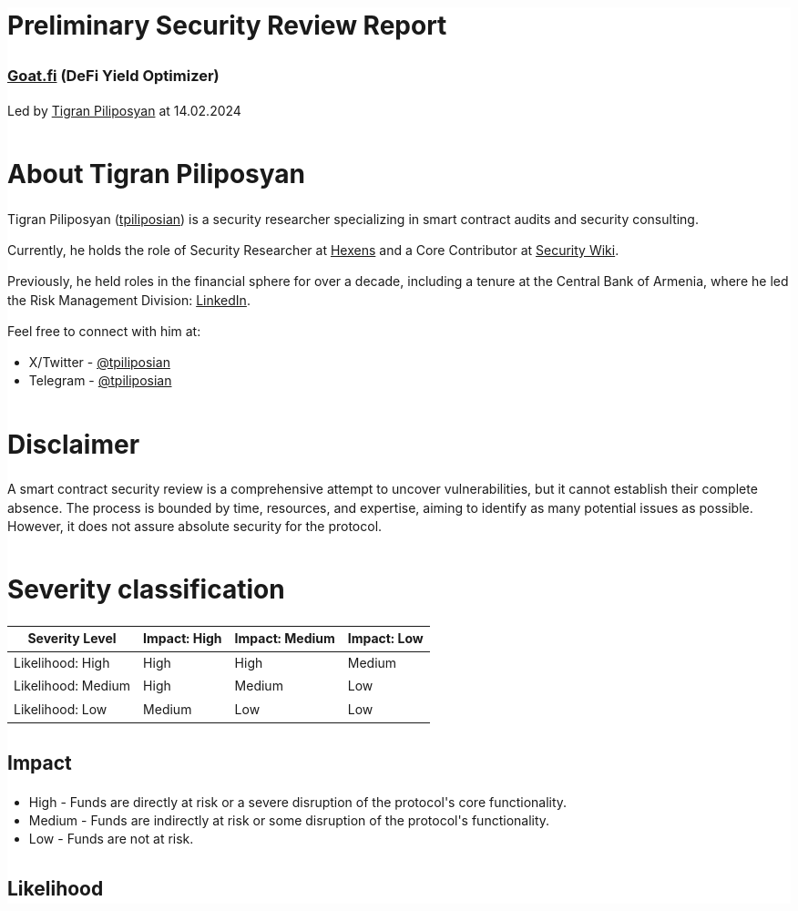 # Preliminary Security Review Report

### **[Goat.fi](https://www.goat.fi/#/)** (DeFi Yield Optimizer)
Led by [Tigran Piliposyan](https://twitter.com/tpiliposian) at 14.02.2024

# About **Tigran Piliposyan**

Tigran Piliposyan ([tpiliposian](https://twitter.com/tpiliposian)) is a security researcher specializing in smart contract audits and security consulting.

Currently, he holds the role of Security Researcher at [Hexens](https://hexens.io/) and a Core Contributor at [Security Wiki](https://wiki.r.security/). 

Previously, he held roles in the financial sphere for over a decade, including a tenure at the Central Bank of Armenia, where he led the Risk Management Division: [LinkedIn](https://www.linkedin.com/in/tpiliposyan/).

Feel free to connect with him at:
- X/Twitter - [@tpiliposian](https://twitter.com/tpiliposian) 
- Telegram - [@tpiliposian](https://t.me/tpiliposian)

# Disclaimer

A smart contract security review is a comprehensive attempt to uncover vulnerabilities, but it cannot establish their complete absence. The process is bounded by time, resources, and expertise, aiming to identify as many potential issues as possible. However, it does not assure absolute security for the protocol.

# Severity classification

| Severity Level | Impact: High | Impact: Medium | Impact: Low |
| - | - | - | - |
| Likelihood: High| High | High |  Medium |
| Likelihood: Medium | High | Medium |  Low |
| Likelihood: Low | Medium | Low |  Low |

## Impact

- High - Funds are directly at risk or a severe disruption of the protocol's core functionality.
- Medium - Funds are indirectly at risk or some disruption of the protocol's functionality.
- Low - Funds are not at risk.

## Likelihood
